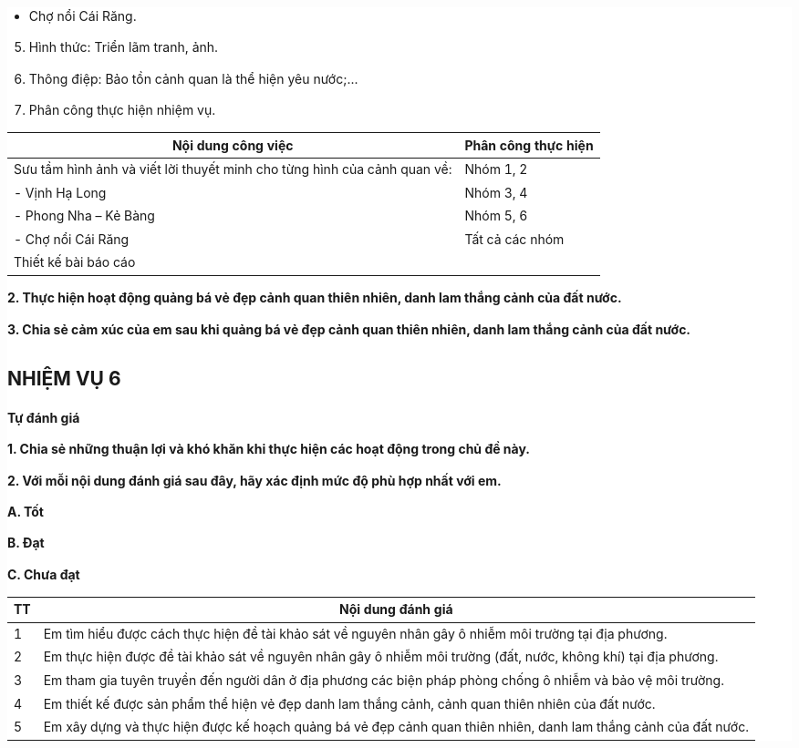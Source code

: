 * Chợ nổi Cái Răng.

5. Hình thức: Triển lãm tranh, ảnh.

6. Thông điệp: Bảo tồn cảnh quan là thể hiện yêu nước;...

7. Phân công thực hiện nhiệm vụ.

| Nội dung công việc | Phân công thực hiện |
|---|---|
| Sưu tầm hình ảnh và viết lời thuyết minh cho từng hình của cảnh quan về: | Nhóm 1, 2 |
| - Vịnh Hạ Long | Nhóm 3, 4 |
| - Phong Nha – Kẻ Bàng | Nhóm 5, 6 |
| - Chợ nổi Cái Răng | Tất cả các nhóm |
| Thiết kế bài báo cáo | |

**2. Thực hiện hoạt động quảng bá vẻ đẹp cảnh quan thiên nhiên, danh lam thắng cảnh của đất nước.**

**3. Chia sẻ cảm xúc của em sau khi quảng bá vẻ đẹp cảnh quan thiên nhiên, danh lam thắng cảnh của đất nước.**

## NHIỆM VỤ 6

**Tự đánh giá**

**1. Chia sẻ những thuận lợi và khó khăn khi thực hiện các hoạt động trong chủ đề này.**

**2. Với mỗi nội dung đánh giá sau đây, hãy xác định mức độ phù hợp nhất với em.**

**A. Tốt**

**B. Đạt**

**C. Chưa đạt**

| TT | Nội dung đánh giá |
|---|---|
| 1 | Em tìm hiểu được cách thực hiện đề tài khảo sát về nguyên nhân gây ô nhiễm môi trường tại địa phương. |
| 2 | Em thực hiện được đề tài khảo sát về nguyên nhân gây ô nhiễm môi trường (đất, nước, không khí) tại địa phương. |
| 3 | Em tham gia tuyên truyền đến người dân ở địa phương các biện pháp phòng chống ô nhiễm và bảo vệ môi trường. |
| 4 | Em thiết kế được sản phẩm thể hiện vẻ đẹp danh lam thắng cảnh, cảnh quan thiên nhiên của đất nước. |
| 5 | Em xây dựng và thực hiện được kế hoạch quảng bá vẻ đẹp cảnh quan thiên nhiên, danh lam thắng cảnh của đất nước. |
